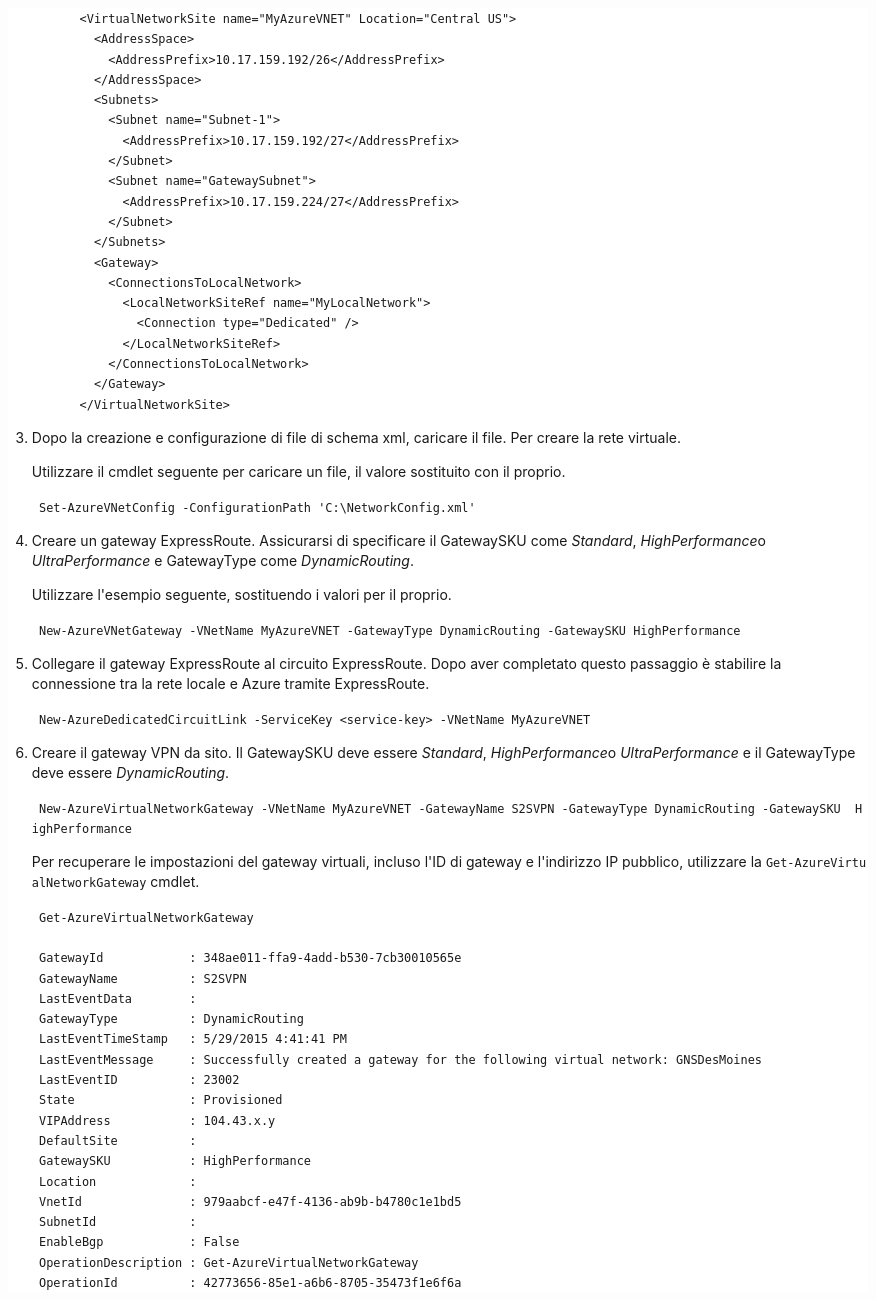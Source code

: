               <VirtualNetworkSite name="MyAzureVNET" Location="Central US">
                <AddressSpace>
                  <AddressPrefix>10.17.159.192/26</AddressPrefix>
                </AddressSpace>
                <Subnets>
                  <Subnet name="Subnet-1">
                    <AddressPrefix>10.17.159.192/27</AddressPrefix>
                  </Subnet>
                  <Subnet name="GatewaySubnet">
                    <AddressPrefix>10.17.159.224/27</AddressPrefix>
                  </Subnet>
                </Subnets>
                <Gateway>
                  <ConnectionsToLocalNetwork>
                    <LocalNetworkSiteRef name="MyLocalNetwork">
                      <Connection type="Dedicated" />
                    </LocalNetworkSiteRef>
                  </ConnectionsToLocalNetwork>
                </Gateway>
              </VirtualNetworkSite>

3. Dopo la creazione e configurazione di file di schema xml, caricare il file. Per creare la rete virtuale.

    Utilizzare il cmdlet seguente per caricare un file, il valore sostituito con il proprio.

        Set-AzureVNetConfig -ConfigurationPath 'C:\NetworkConfig.xml'

4. <a name="gw"></a>Creare un gateway ExpressRoute. Assicurarsi di specificare il GatewaySKU come *Standard*, *HighPerformance*o *UltraPerformance* e GatewayType come *DynamicRouting*.

    Utilizzare l'esempio seguente, sostituendo i valori per il proprio.

        New-AzureVNetGateway -VNetName MyAzureVNET -GatewayType DynamicRouting -GatewaySKU HighPerformance

5. Collegare il gateway ExpressRoute al circuito ExpressRoute. Dopo aver completato questo passaggio è stabilire la connessione tra la rete locale e Azure tramite ExpressRoute.

        New-AzureDedicatedCircuitLink -ServiceKey <service-key> -VNetName MyAzureVNET

6. <a name="vpngw"></a>Creare il gateway VPN da sito. Il GatewaySKU deve essere *Standard*, *HighPerformance*o *UltraPerformance* e il GatewayType deve essere *DynamicRouting*.

        New-AzureVirtualNetworkGateway -VNetName MyAzureVNET -GatewayName S2SVPN -GatewayType DynamicRouting -GatewaySKU  HighPerformance

    Per recuperare le impostazioni del gateway virtuali, incluso l'ID di gateway e l'indirizzo IP pubblico, utilizzare la `Get-AzureVirtualNetworkGateway` cmdlet.

        Get-AzureVirtualNetworkGateway

        GatewayId            : 348ae011-ffa9-4add-b530-7cb30010565e
        GatewayName          : S2SVPN
        LastEventData        :
        GatewayType          : DynamicRouting
        LastEventTimeStamp   : 5/29/2015 4:41:41 PM
        LastEventMessage     : Successfully created a gateway for the following virtual network: GNSDesMoines
        LastEventID          : 23002
        State                : Provisioned
        VIPAddress           : 104.43.x.y
        DefaultSite          :
        GatewaySKU           : HighPerformance
        Location             :
        VnetId               : 979aabcf-e47f-4136-ab9b-b4780c1e1bd5
        SubnetId             :
        EnableBgp            : False
        OperationDescription : Get-AzureVirtualNetworkGateway
        OperationId          : 42773656-85e1-a6b6-8705-35473f1e6f6a